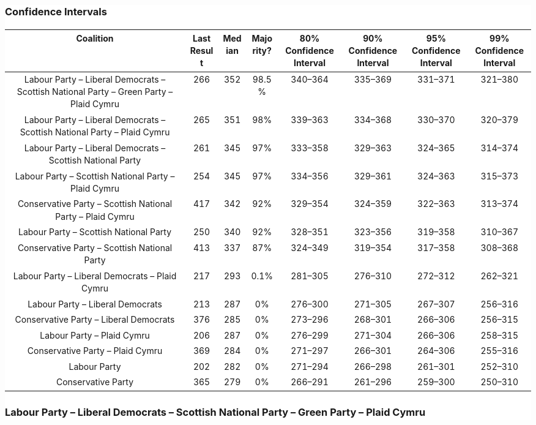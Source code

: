 ### Confidence Intervals

| Coalition | Last Result | Median | Majority? | 80% Confidence Interval | 90% Confidence Interval | 95% Confidence Interval | 99% Confidence Interval |
|:---------:|:-----------:|:------:|:---------:|:-----------------------:|:-----------------------:|:-----------------------:|:-----------------------:|
| Labour Party – Liberal Democrats – Scottish National Party – Green Party – Plaid Cymru | 266 | 352 | 98.5% | 340–364 | 335–369 | 331–371 | 321–380 |
| Labour Party – Liberal Democrats – Scottish National Party – Plaid Cymru | 265 | 351 | 98% | 339–363 | 334–368 | 330–370 | 320–379 |
| Labour Party – Liberal Democrats – Scottish National Party | 261 | 345 | 97% | 333–358 | 329–363 | 324–365 | 314–374 |
| Labour Party – Scottish National Party – Plaid Cymru | 254 | 345 | 97% | 334–356 | 329–361 | 324–363 | 315–373 |
| Conservative Party – Scottish National Party – Plaid Cymru | 417 | 342 | 92% | 329–354 | 324–359 | 322–363 | 313–374 |
| Labour Party – Scottish National Party | 250 | 340 | 92% | 328–351 | 323–356 | 319–358 | 310–367 |
| Conservative Party – Scottish National Party | 413 | 337 | 87% | 324–349 | 319–354 | 317–358 | 308–368 |
| Labour Party – Liberal Democrats – Plaid Cymru | 217 | 293 | 0.1% | 281–305 | 276–310 | 272–312 | 262–321 |
| Labour Party – Liberal Democrats | 213 | 287 | 0% | 276–300 | 271–305 | 267–307 | 256–316 |
| Conservative Party – Liberal Democrats | 376 | 285 | 0% | 273–296 | 268–301 | 266–306 | 256–315 |
| Labour Party – Plaid Cymru | 206 | 287 | 0% | 276–299 | 271–304 | 266–306 | 258–315 |
| Conservative Party – Plaid Cymru | 369 | 284 | 0% | 271–297 | 266–301 | 264–306 | 255–316 |
| Labour Party | 202 | 282 | 0% | 271–294 | 266–298 | 261–301 | 252–310 |
| Conservative Party | 365 | 279 | 0% | 266–291 | 261–296 | 259–300 | 250–310 |

### Labour Party – Liberal Democrats – Scottish National Party – Green Party – Plaid Cymru
